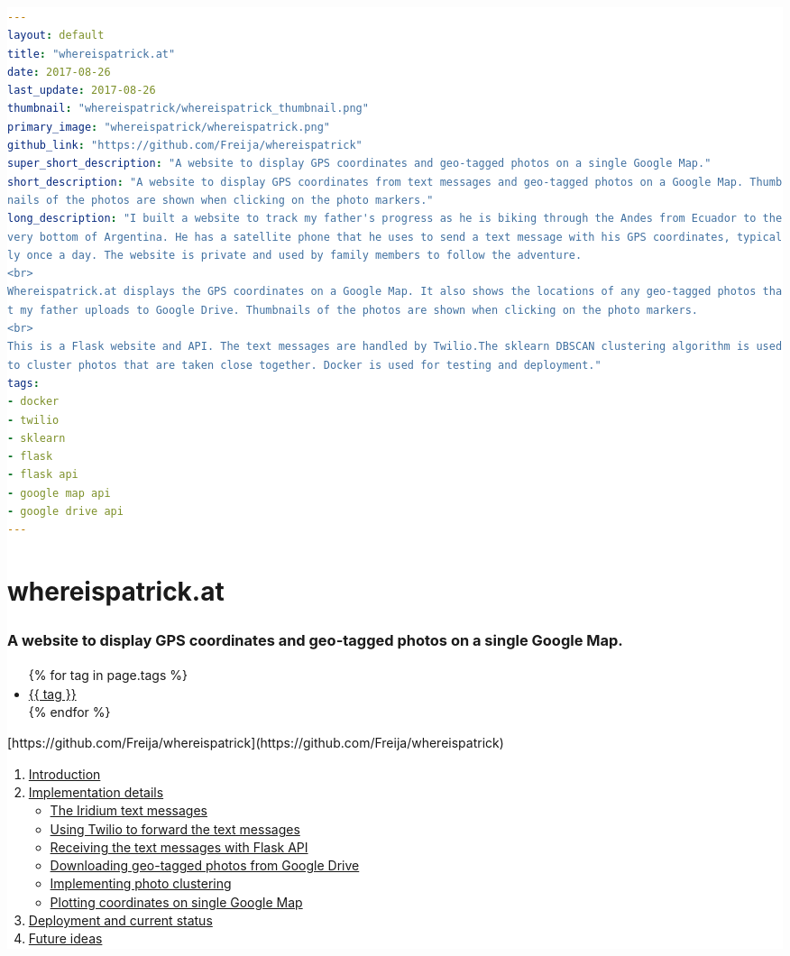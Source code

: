 ```yaml
---
layout: default
title: "whereispatrick.at"
date: 2017-08-26
last_update: 2017-08-26
thumbnail: "whereispatrick/whereispatrick_thumbnail.png"
primary_image: "whereispatrick/whereispatrick.png"
github_link: "https://github.com/Freija/whereispatrick"
super_short_description: "A website to display GPS coordinates and geo-tagged photos on a single Google Map."
short_description: "A website to display GPS coordinates from text messages and geo-tagged photos on a Google Map. Thumbnails of the photos are shown when clicking on the photo markers."
long_description: "I built a website to track my father's progress as he is biking through the Andes from Ecuador to the very bottom of Argentina. He has a satellite phone that he uses to send a text message with his GPS coordinates, typically once a day. The website is private and used by family members to follow the adventure.
<br>
Whereispatrick.at displays the GPS coordinates on a Google Map. It also shows the locations of any geo-tagged photos that my father uploads to Google Drive. Thumbnails of the photos are shown when clicking on the photo markers.
<br>
This is a Flask website and API. The text messages are handled by Twilio.The sklearn DBSCAN clustering algorithm is used to cluster photos that are taken close together. Docker is used for testing and deployment."
tags:
- docker
- twilio
- sklearn
- flask
- flask api
- google map api
- google drive api
---
```

# whereispatrick.at
### A website to display GPS coordinates and geo-tagged photos on a single Google Map.
<ul class="tags">
  {% for tag in page.tags %}
    <li><a href="/tags#{{ tag }}" class="tag">{{ tag }}</a></li>
  {% endfor %}
</ul>
[https://github.com/Freija/whereispatrick](https://github.com/Freija/whereispatrick)

 1. [Introduction](#introduction)
 2. [Implementation details](#Components)
    * [The Iridium text messages](#Iridium)
    * [Using Twilio to forward the text messages](#Twilio)
    * [Receiving the text messages with Flask API](#FlaskAPI)
    * [Downloading geo-tagged photos from Google Drive](#GooglePhotos)
    * [Implementing photo clustering](#PhotoClustering)
    * [Plotting coordinates on single Google Map](#GoogleMap)
 3. [Deployment and current status](#Deployment)
 4. [Future ideas](#Future)
